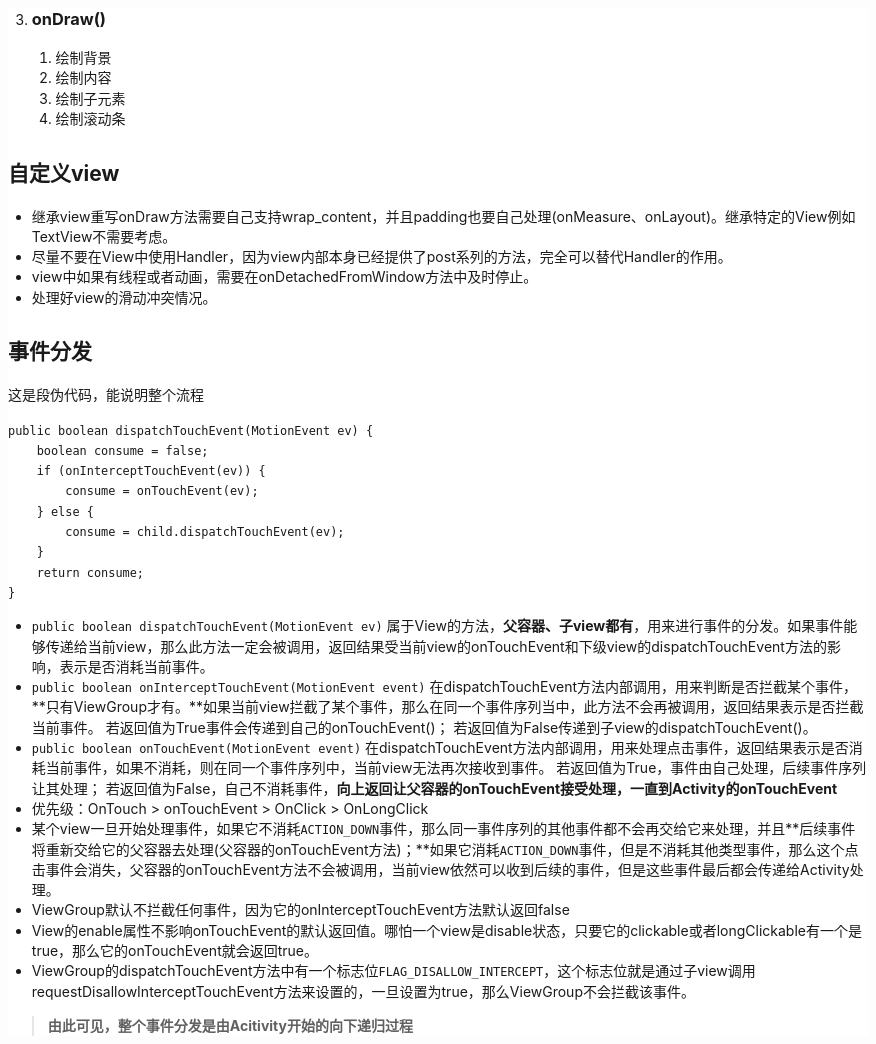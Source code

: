 3. ### onDraw()
	1. 绘制背景
	2. 绘制内容
	3. 绘制子元素
	4. 绘制滚动条



## 自定义view
* 继承view重写onDraw方法需要自己支持wrap_content，并且padding也要自己处理(onMeasure、onLayout)。继承特定的View例如TextView不需要考虑。
* 尽量不要在View中使用Handler，因为view内部本身已经提供了post系列的方法，完全可以替代Handler的作用。
* view中如果有线程或者动画，需要在onDetachedFromWindow方法中及时停止。
* 处理好view的滑动冲突情况。

## 事件分发
这是段伪代码，能说明整个流程

```
public boolean dispatchTouchEvent(MotionEvent ev) {
    boolean consume = false;
    if (onInterceptTouchEvent(ev)) {
        consume = onTouchEvent(ev);
    } else {
        consume = child.dispatchTouchEvent(ev);
    }
    return consume;
}
```

* `public boolean dispatchTouchEvent(MotionEvent ev)`
属于View的方法，**父容器、子view都有**，用来进行事件的分发。如果事件能够传递给当前view，那么此方法一定会被调用，返回结果受当前view的onTouchEvent和下级view的dispatchTouchEvent方法的影响，表示是否消耗当前事件。
* `public boolean onInterceptTouchEvent(MotionEvent event)`
在dispatchTouchEvent方法内部调用，用来判断是否拦截某个事件，**只有ViewGroup才有。**如果当前view拦截了某个事件，那么在同一个事件序列当中，此方法不会再被调用，返回结果表示是否拦截当前事件。
若返回值为True事件会传递到自己的onTouchEvent()；
若返回值为False传递到子view的dispatchTouchEvent()。
* `public boolean onTouchEvent(MotionEvent event)`
在dispatchTouchEvent方法内部调用，用来处理点击事件，返回结果表示是否消耗当前事件，如果不消耗，则在同一个事件序列中，当前view无法再次接收到事件。
若返回值为True，事件由自己处理，后续事件序列让其处理；
若返回值为False，自己不消耗事件，**向上返回让父容器的onTouchEvent接受处理，一直到Activity的onTouchEvent**
* 优先级：OnTouch > onTouchEvent > OnClick > OnLongClick
* 某个view一旦开始处理事件，如果它不消耗`ACTION_DOWN`事件，那么同一事件序列的其他事件都不会再交给它来处理，并且**后续事件将重新交给它的父容器去处理(父容器的onTouchEvent方法)；**如果它消耗`ACTION_DOWN`事件，但是不消耗其他类型事件，那么这个点击事件会消失，父容器的onTouchEvent方法不会被调用，当前view依然可以收到后续的事件，但是这些事件最后都会传递给Activity处理。
* ViewGroup默认不拦截任何事件，因为它的onInterceptTouchEvent方法默认返回false
* View的enable属性不影响onTouchEvent的默认返回值。哪怕一个view是disable状态，只要它的clickable或者longClickable有一个是true，那么它的onTouchEvent就会返回true。
* ViewGroup的dispatchTouchEvent方法中有一个标志位`FLAG_DISALLOW_INTERCEPT`，这个标志位就是通过子view调用requestDisallowInterceptTouchEvent方法来设置的，一旦设置为true，那么ViewGroup不会拦截该事件。


> **由此可见，整个事件分发是由Acitivity开始的向下递归过程**
